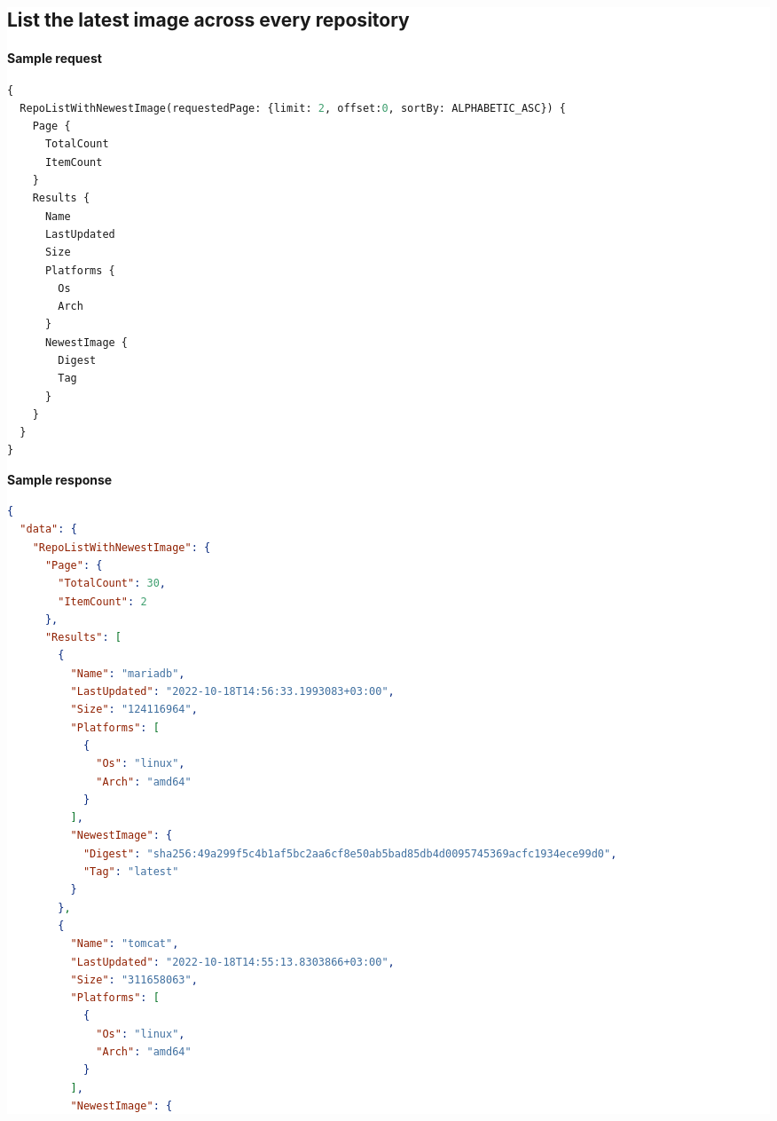 ## List the latest image across every repository

**Sample request**

```graphql
{
  RepoListWithNewestImage(requestedPage: {limit: 2, offset:0, sortBy: ALPHABETIC_ASC}) {
    Page {
      TotalCount
      ItemCount
    }
    Results {
      Name
      LastUpdated
      Size
      Platforms {
        Os
        Arch
      }
      NewestImage {
        Digest
        Tag
      }
    }
  }
}
```

**Sample response**

```json
{
  "data": {
    "RepoListWithNewestImage": {
      "Page": {
        "TotalCount": 30,
        "ItemCount": 2
      },
      "Results": [
        {
          "Name": "mariadb",
          "LastUpdated": "2022-10-18T14:56:33.1993083+03:00",
          "Size": "124116964",
          "Platforms": [
            {
              "Os": "linux",
              "Arch": "amd64"
            }
          ],
          "NewestImage": {
            "Digest": "sha256:49a299f5c4b1af5bc2aa6cf8e50ab5bad85db4d0095745369acfc1934ece99d0",
            "Tag": "latest"
          }
        },
        {
          "Name": "tomcat",
          "LastUpdated": "2022-10-18T14:55:13.8303866+03:00",
          "Size": "311658063",
          "Platforms": [
            {
              "Os": "linux",
              "Arch": "amd64"
            }
          ],
          "NewestImage": {
```